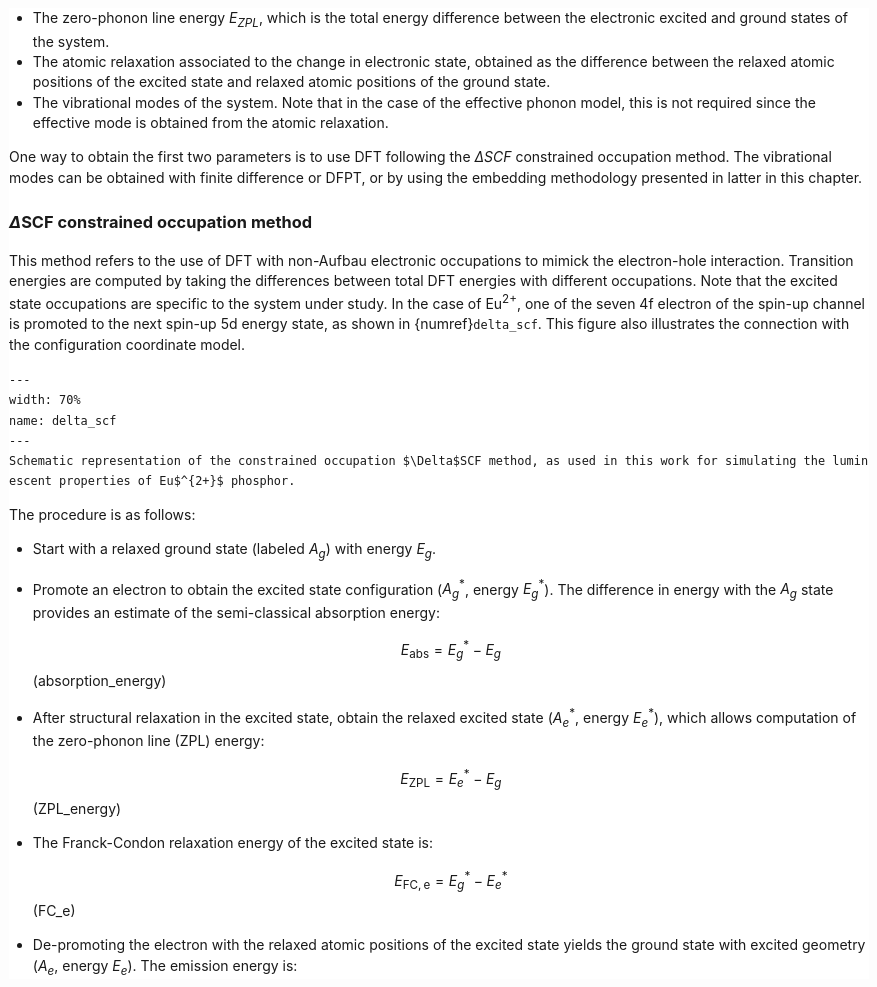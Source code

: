 -  The zero-phonon line energy $E_{ZPL}$, which is the total energy difference between the electronic excited and ground states of the system.
-  The atomic relaxation associated to the change in electronic state, obtained as the difference between the relaxed atomic positions
   of the excited state and relaxed atomic positions of the ground state.
-  The vibrational modes of the system. Note that in the case of the effective phonon model,
   this is not required since the effective mode is obtained from the atomic relaxation.

One way to obtain the first two parameters is to use DFT following the $\Delta SCF$ constrained occupation method.
The vibrational modes can be obtained with finite difference or DFPT, or by using the embedding methodology presented in latter in this chapter.


### $\Delta$SCF constrained occupation method

This method refers to the use of DFT with non-Aufbau electronic occupations to mimick the electron-hole interaction.
Transition energies are computed by taking the differences between total DFT energies with different occupations.
Note that the excited state occupations are specific to the system under study.
In the case of Eu$^{2+}$, one of the seven 4f electron of the spin-up channel is promoted to the next spin-up 5d energy state,
as shown in {numref}`delta_scf`.
This figure also illustrates the connection with the configuration coordinate model.


```{figure} delta_scf.pdf
---
width: 70%
name: delta_scf
---
Schematic representation of the constrained occupation $\Delta$SCF method, as used in this work for simulating the luminescent properties of Eu$^{2+}$ phosphor.
```

The procedure is as follows:

- Start with a relaxed ground state (labeled $A_g$) with energy $E_{g}$.
- Promote an electron to obtain the excited state configuration ($A_g^*$, energy $E_{g}^{*}$).
  The difference in energy with the $A_g$ state provides an estimate of the semi-classical absorption energy:

  $$
  E_{\mathrm{abs}} = E_{g}^{*} - E_{g}
  $$ (absorption_energy)
- After structural relaxation in the excited state, obtain the relaxed excited state ($A_e^*$, energy $E_e^*$), which allows computation of the zero-phonon line (ZPL) energy:

  $$
  E_{\mathrm{ZPL}} = E_e^* - E_g
  $$ (ZPL_energy)
- The Franck-Condon relaxation energy of the excited state is:

  $$
  E_{\mathrm{FC,e}} = E_{g}^{*} - E_{e}^{*}
  $$ (FC_e)
- De-promoting the electron with the relaxed atomic positions of the excited state yields the ground state with excited geometry ($A_e$, energy $E_e$). The emission energy is:
